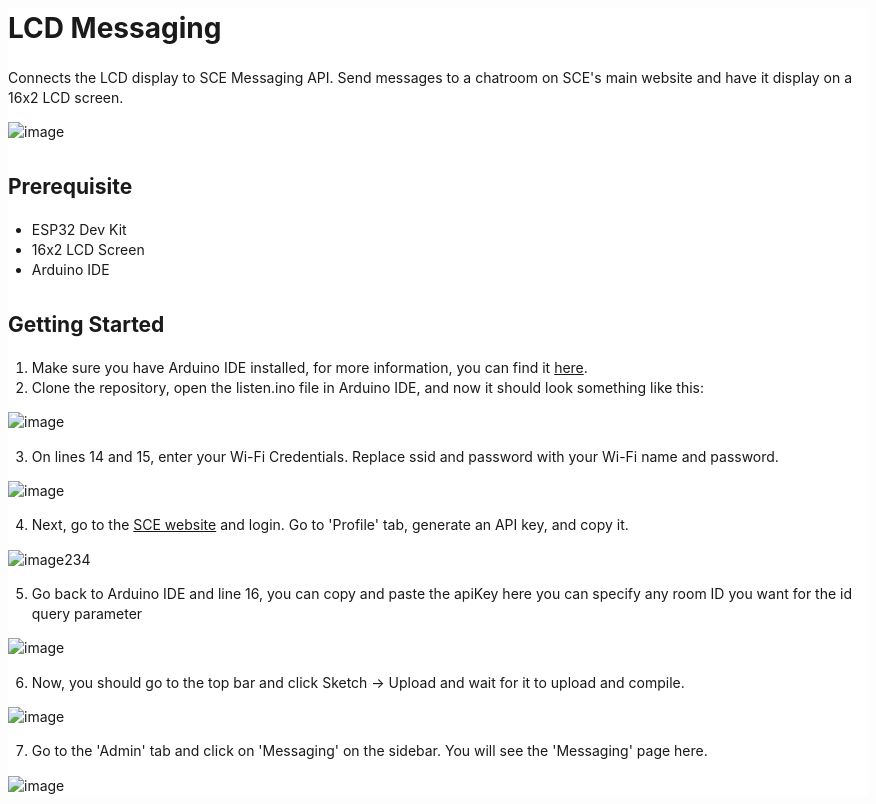 # LCD Messaging
Connects the LCD display to SCE Messaging API. Send messages to a chatroom on SCE's main website and have it display on a 16x2 LCD screen.


<img width="400" alt="image" src="https://github.com/user-attachments/assets/5d098c70-cbcd-4063-9df6-6ea4bed5f42e">


## Prerequisite 
- ESP32 Dev Kit
- 16x2 LCD Screen
- Arduino IDE

## Getting Started
1. Make sure you have Arduino IDE installed, for more information, you can find it [here](https://support.arduino.cc/hc/en-us/articles/360019833020-Download-and-install-Arduino-IDE).
2. Clone the repository, open the listen.ino file in Arduino IDE, and now it should look something like this:

<img width="1440" alt="image" src="https://github.com/user-attachments/assets/560185e1-3335-44e0-8aec-50b49cd1dc27">




3. On lines 14 and 15, enter your Wi-Fi Credentials. Replace ssid and password with your Wi-Fi name and password.

<img width="612" alt="image" src="https://github.com/user-attachments/assets/d88d4bbb-b5a8-4caa-921f-daa6a10672cd">



4. Next, go to the [SCE website](https://sce.sjsu.edu/) and login. Go to 'Profile' tab, generate an API key, and copy it.

<img width="1436" alt="image234" src="https://github.com/user-attachments/assets/0c11f715-6562-4e37-a4fc-8d11ef2db894">



5. Go back to Arduino IDE and line 16, you can copy and paste the apiKey here you can specify any room ID you want for the id query parameter
<img width="734" alt="image" src="https://github.com/user-attachments/assets/99552326-7fda-4cee-84c1-39b37936c439">



6. Now, you should go to the top bar and click Sketch -> Upload and wait for it to upload and compile.

<img width="1440" alt="image" src="https://github.com/user-attachments/assets/864deedb-c1df-49bc-a131-7e08646ad2dc">

7. Go to the 'Admin' tab and click on 'Messaging' on the sidebar. You will see the 'Messaging' page here.


<img width="1440" alt="image" src="https://github.com/user-attachments/assets/d6683473-f3e9-4ef2-8d00-79945ae2e41d">










